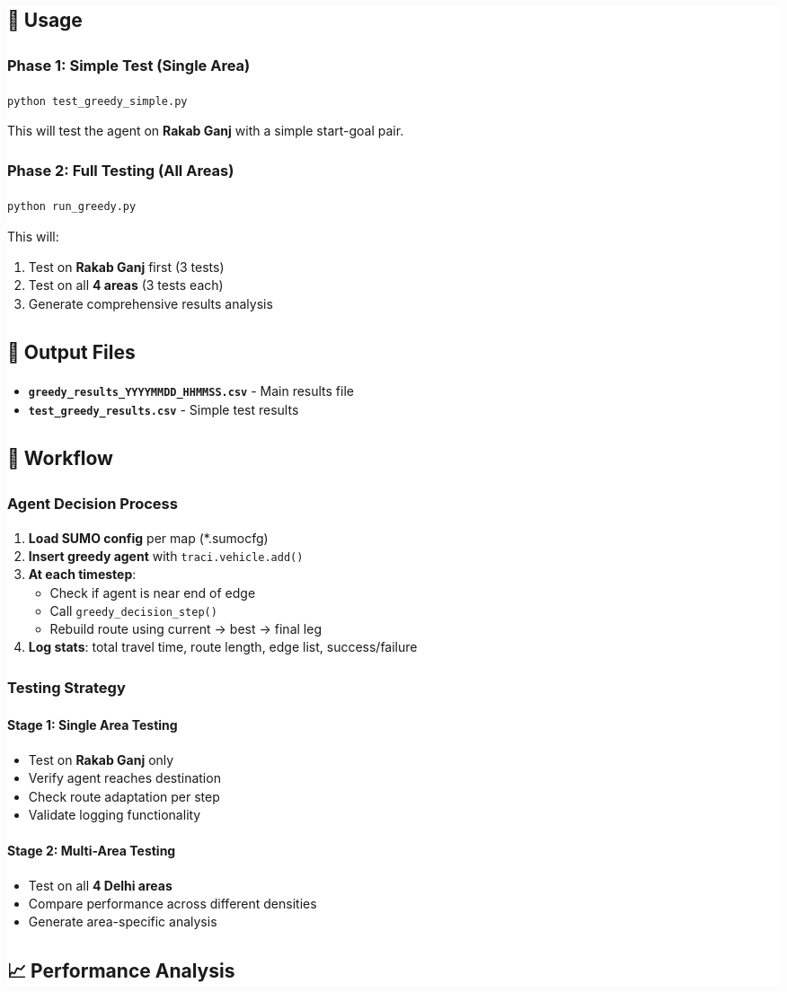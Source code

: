 ## 🚀 Usage

### Phase 1: Simple Test (Single Area)

```bash
python test_greedy_simple.py
```

This will test the agent on **Rakab Ganj** with a simple start-goal pair.

### Phase 2: Full Testing (All Areas)

```bash
python run_greedy.py
```

This will:
1. Test on **Rakab Ganj** first (3 tests)
2. Test on all **4 areas** (3 tests each)
3. Generate comprehensive results analysis

## 📁 Output Files

- **`greedy_results_YYYYMMDD_HHMMSS.csv`** - Main results file
- **`test_greedy_results.csv`** - Simple test results

## 🎯 Workflow

### Agent Decision Process

1. **Load SUMO config** per map (*.sumocfg)
2. **Insert greedy agent** with `traci.vehicle.add()`
3. **At each timestep**:
   - Check if agent is near end of edge
   - Call `greedy_decision_step()`
   - Rebuild route using current → best → final leg
4. **Log stats**: total travel time, route length, edge list, success/failure

### Testing Strategy

#### Stage 1: Single Area Testing
- Test on **Rakab Ganj** only
- Verify agent reaches destination
- Check route adaptation per step
- Validate logging functionality

#### Stage 2: Multi-Area Testing
- Test on all **4 Delhi areas**
- Compare performance across different densities
- Generate area-specific analysis

## 📈 Performance Analysis
